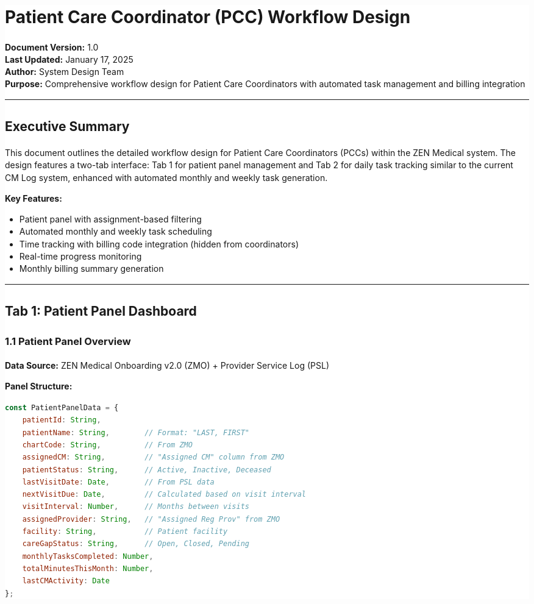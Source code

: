 # Patient Care Coordinator (PCC) Workflow Design

**Document Version:** 1.0  
**Last Updated:** January 17, 2025  
**Author:** System Design Team  
**Purpose:** Comprehensive workflow design for Patient Care Coordinators with automated task management and billing integration

---

## Executive Summary

This document outlines the detailed workflow design for Patient Care Coordinators (PCCs) within the ZEN Medical system. The design features a two-tab interface: Tab 1 for patient panel management and Tab 2 for daily task tracking similar to the current CM Log system, enhanced with automated monthly and weekly task generation.

**Key Features:**
- Patient panel with assignment-based filtering
- Automated monthly and weekly task scheduling
- Time tracking with billing code integration (hidden from coordinators)
- Real-time progress monitoring
- Monthly billing summary generation

---

## Tab 1: Patient Panel Dashboard

### 1.1 Patient Panel Overview

**Data Source:** ZEN Medical Onboarding v2.0 (ZMO) + Provider Service Log (PSL)

**Panel Structure:**
```javascript
const PatientPanelData = {
    patientId: String,
    patientName: String,        // Format: "LAST, FIRST"
    chartCode: String,          // From ZMO
    assignedCM: String,         // "Assigned CM" column from ZMO
    patientStatus: String,      // Active, Inactive, Deceased
    lastVisitDate: Date,        // From PSL data
    nextVisitDue: Date,         // Calculated based on visit interval
    visitInterval: Number,      // Months between visits
    assignedProvider: String,   // "Assigned Reg Prov" from ZMO
    facility: String,           // Patient facility
    careGapStatus: String,      // Open, Closed, Pending
    monthlyTasksCompleted: Number,
    totalMinutesThisMonth: Number,
    lastCMActivity: Date
};
```
